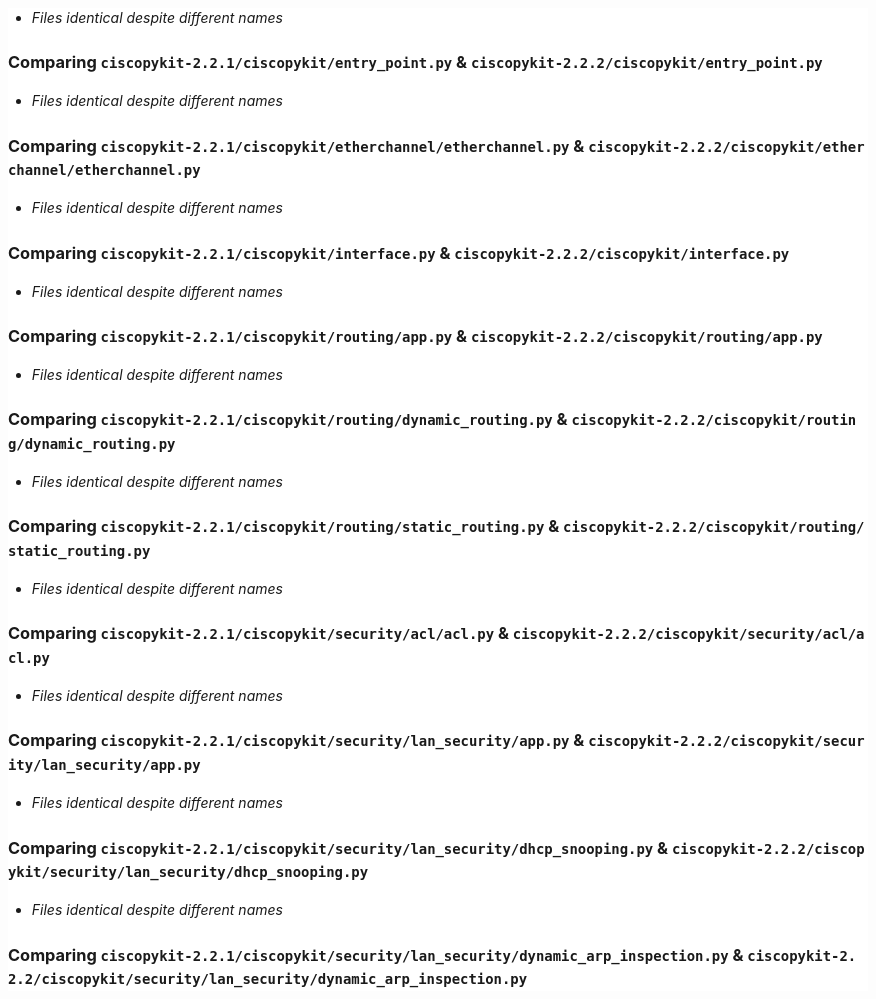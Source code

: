  * *Files identical despite different names*

### Comparing `ciscopykit-2.2.1/ciscopykit/entry_point.py` & `ciscopykit-2.2.2/ciscopykit/entry_point.py`

 * *Files identical despite different names*

### Comparing `ciscopykit-2.2.1/ciscopykit/etherchannel/etherchannel.py` & `ciscopykit-2.2.2/ciscopykit/etherchannel/etherchannel.py`

 * *Files identical despite different names*

### Comparing `ciscopykit-2.2.1/ciscopykit/interface.py` & `ciscopykit-2.2.2/ciscopykit/interface.py`

 * *Files identical despite different names*

### Comparing `ciscopykit-2.2.1/ciscopykit/routing/app.py` & `ciscopykit-2.2.2/ciscopykit/routing/app.py`

 * *Files identical despite different names*

### Comparing `ciscopykit-2.2.1/ciscopykit/routing/dynamic_routing.py` & `ciscopykit-2.2.2/ciscopykit/routing/dynamic_routing.py`

 * *Files identical despite different names*

### Comparing `ciscopykit-2.2.1/ciscopykit/routing/static_routing.py` & `ciscopykit-2.2.2/ciscopykit/routing/static_routing.py`

 * *Files identical despite different names*

### Comparing `ciscopykit-2.2.1/ciscopykit/security/acl/acl.py` & `ciscopykit-2.2.2/ciscopykit/security/acl/acl.py`

 * *Files identical despite different names*

### Comparing `ciscopykit-2.2.1/ciscopykit/security/lan_security/app.py` & `ciscopykit-2.2.2/ciscopykit/security/lan_security/app.py`

 * *Files identical despite different names*

### Comparing `ciscopykit-2.2.1/ciscopykit/security/lan_security/dhcp_snooping.py` & `ciscopykit-2.2.2/ciscopykit/security/lan_security/dhcp_snooping.py`

 * *Files identical despite different names*

### Comparing `ciscopykit-2.2.1/ciscopykit/security/lan_security/dynamic_arp_inspection.py` & `ciscopykit-2.2.2/ciscopykit/security/lan_security/dynamic_arp_inspection.py`
